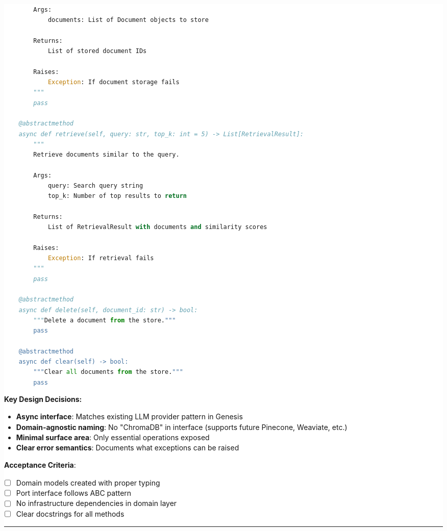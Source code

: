 ```python
        Args:
            documents: List of Document objects to store

        Returns:
            List of stored document IDs

        Raises:
            Exception: If document storage fails
        """
        pass

    @abstractmethod
    async def retrieve(self, query: str, top_k: int = 5) -> List[RetrievalResult]:
        """
        Retrieve documents similar to the query.

        Args:
            query: Search query string
            top_k: Number of top results to return

        Returns:
            List of RetrievalResult with documents and similarity scores

        Raises:
            Exception: If retrieval fails
        """
        pass

    @abstractmethod
    async def delete(self, document_id: str) -> bool:
        """Delete a document from the store."""
        pass

    @abstractmethod
    async def clear(self) -> bool:
        """Clear all documents from the store."""
        pass
```

**Key Design Decisions:**
- **Async interface**: Matches existing LLM provider pattern in Genesis
- **Domain-agnostic naming**: No "ChromaDB" in interface (supports future Pinecone, Weaviate, etc.)
- **Minimal surface area**: Only essential operations exposed
- **Clear error semantics**: Documents what exceptions can be raised

**Acceptance Criteria**:
- [ ] Domain models created with proper typing
- [ ] Port interface follows ABC pattern
- [ ] No infrastructure dependencies in domain layer
- [ ] Clear docstrings for all methods

---
